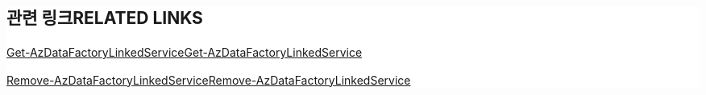 ## <span data-ttu-id="a5de4-156">관련 링크</span><span class="sxs-lookup"><span data-stu-id="a5de4-156">RELATED LINKS</span></span>

[<span data-ttu-id="a5de4-157">Get-AzDataFactoryLinkedService</span><span class="sxs-lookup"><span data-stu-id="a5de4-157">Get-AzDataFactoryLinkedService</span></span>](./Get-AzDataFactoryLinkedService.md)

[<span data-ttu-id="a5de4-158">Remove-AzDataFactoryLinkedService</span><span class="sxs-lookup"><span data-stu-id="a5de4-158">Remove-AzDataFactoryLinkedService</span></span>](./Remove-AzDataFactoryLinkedService.md)


